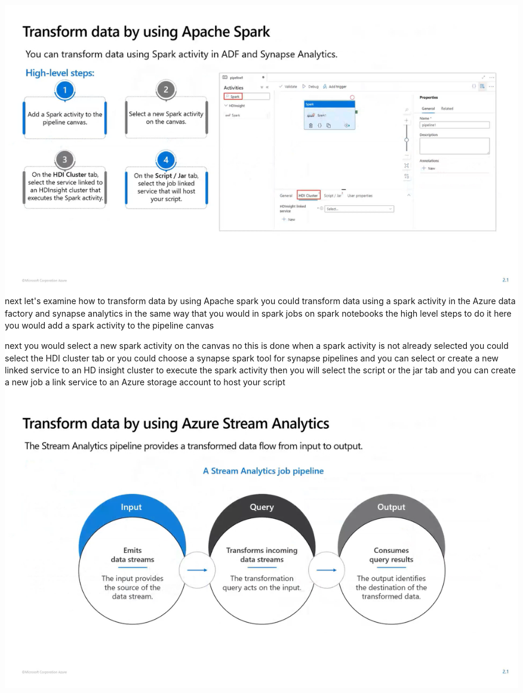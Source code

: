 ![alt text](/assets/DP203/24-Transform_data_by_using_Apache_spark.png)
next let's examine how to transform data by using Apache spark you could transform data using a spark activity in the Azure data factory and synapse analytics in the same way that you would in spark jobs on spark notebooks the high level steps to do it here you would add a spark activity to the pipeline canvas 

next you would select a new spark activity on the canvas no this is done when a spark activity is not already selected you could select the HDI cluster tab or you could choose a synapse spark tool for synapse pipelines and you can select or create a new linked service to an HD insight cluster to execute the spark activity then you will select the script or the jar tab and you can create a new job a link service to an Azure storage account to host your script 

![alt text](/assets/DP203/25-Transform_data_by_using_Azure_stream_analytics.png)
